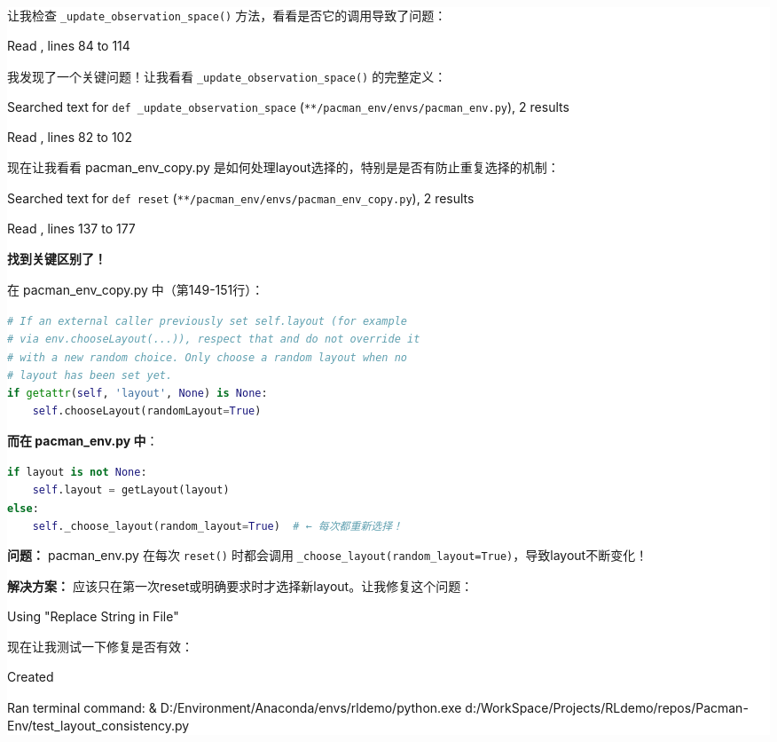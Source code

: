 

让我检查 `_update_observation_space()` 方法，看看是否它的调用导致了问题： 

Read [](file:///d%3A/WorkSpace/Projects/RLdemo/repos/Pacman-Env/pacman_env/envs/pacman_env.py#84-84), lines 84 to 114



我发现了一个关键问题！让我看看 `_update_observation_space()` 的完整定义： 

Searched text for `def _update_observation_space` (`**/pacman_env/envs/pacman_env.py`), 2 results

Read [](file:///d%3A/WorkSpace/Projects/RLdemo/repos/Pacman-Env/pacman_env/envs/pacman_env.py#82-82), lines 82 to 102



现在让我看看 pacman_env_copy.py 是如何处理layout选择的，特别是是否有防止重复选择的机制： 

Searched text for `def reset` (`**/pacman_env/envs/pacman_env_copy.py`), 2 results

Read [](file:///d%3A/WorkSpace/Projects/RLdemo/repos/Pacman-Env/pacman_env/envs/pacman_env_copy.py#137-137), lines 137 to 177



**找到关键区别了！**

在 pacman_env_copy.py 中（第149-151行）：
```python
# If an external caller previously set self.layout (for example
# via env.chooseLayout(...)), respect that and do not override it
# with a new random choice. Only choose a random layout when no
# layout has been set yet.
if getattr(self, 'layout', None) is None:
    self.chooseLayout(randomLayout=True)
```

**而在 pacman_env.py 中**：
```python
if layout is not None:
    self.layout = getLayout(layout)
else:
    self._choose_layout(random_layout=True)  # ← 每次都重新选择！
```

**问题：** pacman_env.py 在每次 `reset()` 时都会调用 `_choose_layout(random_layout=True)`，导致layout不断变化！

**解决方案：** 应该只在第一次reset或明确要求时才选择新layout。让我修复这个问题： 

Using "Replace String in File"


```

```


现在让我测试一下修复是否有效： 

Created [](file:///d%3A/WorkSpace/Projects/RLdemo/repos/Pacman-Env/test_layout_consistency.py)

Ran terminal command: & D:/Environment/Anaconda/envs/rldemo/python.exe d:/WorkSpace/Projects/RLdemo/repos/Pacman-Env/test_layout_consistency.py
